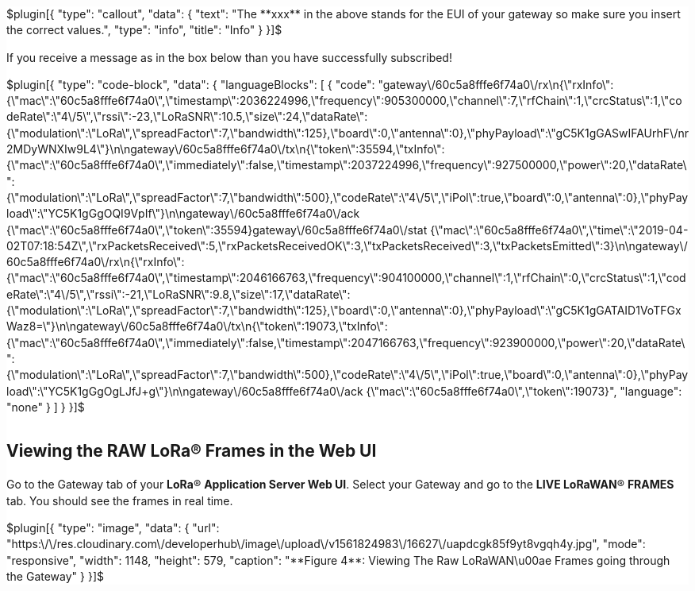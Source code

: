 $plugin[{
    "type": "callout",
    "data": {
        "text": "The **xxx** in the above stands for the EUI of your gateway so make sure you insert the correct values.",
        "type": "info",
        "title": "Info"
    }
}]$

If you receive a message as in the box below than you have successfully subscribed!

$plugin[{
    "type": "code-block",
    "data": {
        "languageBlocks": [
            {
                "code": "gateway\/60c5a8fffe6f74a0\/rx\n{\"rxInfo\":{\"mac\":\"60c5a8fffe6f74a0\",\"timestamp\":2036224996,\"frequency\":905300000,\"channel\":7,\"rfChain\":1,\"crcStatus\":1,\"codeRate\":\"4\/5\",\"rssi\":-23,\"LoRaSNR\":10.5,\"size\":24,\"dataRate\":{\"modulation\":\"LoRa\",\"spreadFactor\":7,\"bandwidth\":125},\"board\":0,\"antenna\":0},\"phyPayload\":\"gC5K1gGASwIFAUrhF\/nr2MDyWNXIw9L4\"}\n\ngateway\/60c5a8fffe6f74a0\/tx\n{\"token\":35594,\"txInfo\":{\"mac\":\"60c5a8fffe6f74a0\",\"immediately\":false,\"timestamp\":2037224996,\"frequency\":927500000,\"power\":20,\"dataRate\":{\"modulation\":\"LoRa\",\"spreadFactor\":7,\"bandwidth\":500},\"codeRate\":\"4\/5\",\"iPol\":true,\"board\":0,\"antenna\":0},\"phyPayload\":\"YC5K1gGgOQI9VpIf\"}\n\ngateway\/60c5a8fffe6f74a0\/ack {\"mac\":\"60c5a8fffe6f74a0\",\"token\":35594}gateway\/60c5a8fffe6f74a0\/stat {\"mac\":\"60c5a8fffe6f74a0\",\"time\":\"2019-04-02T07:18:54Z\",\"rxPacketsReceived\":5,\"rxPacketsReceivedOK\":3,\"txPacketsReceived\":3,\"txPacketsEmitted\":3}\n\ngateway\/60c5a8fffe6f74a0\/rx\n{\"rxInfo\":{\"mac\":\"60c5a8fffe6f74a0\",\"timestamp\":2046166763,\"frequency\":904100000,\"channel\":1,\"rfChain\":0,\"crcStatus\":1,\"codeRate\":\"4\/5\",\"rssi\":-21,\"LoRaSNR\":9.8,\"size\":17,\"dataRate\":{\"modulation\":\"LoRa\",\"spreadFactor\":7,\"bandwidth\":125},\"board\":0,\"antenna\":0},\"phyPayload\":\"gC5K1gGATAID1VoTFGxWaz8=\"}\n\ngateway\/60c5a8fffe6f74a0\/tx\n{\"token\":19073,\"txInfo\":{\"mac\":\"60c5a8fffe6f74a0\",\"immediately\":false,\"timestamp\":2047166763,\"frequency\":923900000,\"power\":20,\"dataRate\":{\"modulation\":\"LoRa\",\"spreadFactor\":7,\"bandwidth\":500},\"codeRate\":\"4\/5\",\"iPol\":true,\"board\":0,\"antenna\":0},\"phyPayload\":\"YC5K1gGgOgLJfJ+g\"}\n\ngateway\/60c5a8fffe6f74a0\/ack {\"mac\":\"60c5a8fffe6f74a0\",\"token\":19073}",
                "language": "none"
            }
        ]
    }
}]$

## Viewing the RAW LoRa® Frames in the Web UI

Go to the Gateway tab of your **LoRa**® **Application Server Web UI**. Select your Gateway and go to the **LIVE LoRaWAN**® **FRAMES** tab. You should see the frames in real time.

$plugin[{
    "type": "image",
    "data": {
        "url": "https:\/\/res.cloudinary.com\/developerhub\/image\/upload\/v1561824983\/16627\/uapdcgk85f9yt8vgqh4y.jpg",
        "mode": "responsive",
        "width": 1148,
        "height": 579,
        "caption": "**Figure 4**: Viewing The Raw LoRaWAN\u00ae Frames going through the Gateway"
    }
}]$

